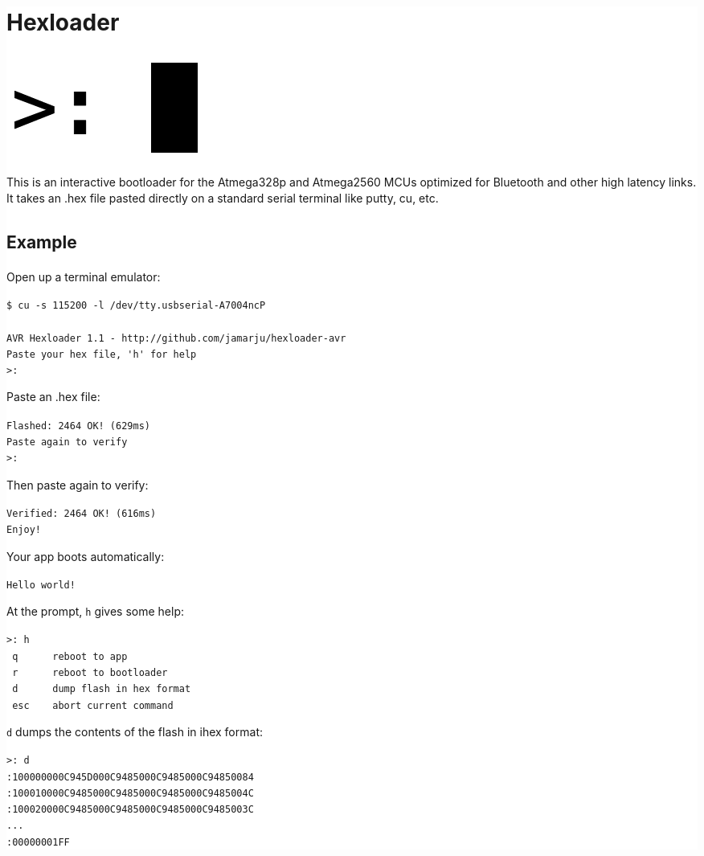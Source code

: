 # Hexloader

![logo](logo/hexloader.png)

This is an interactive bootloader for the Atmega328p and Atmega2560 MCUs optimized for Bluetooth and other high latency links. It takes an .hex file pasted directly on a standard serial terminal like putty, cu, etc.

## Example

Open up a terminal emulator:

	$ cu -s 115200 -l /dev/tty.usbserial-A7004ncP
	
	AVR Hexloader 1.1 - http://github.com/jamarju/hexloader-avr
	Paste your hex file, 'h' for help
	>:

Paste an .hex file:

	Flashed: 2464 OK! (629ms)
	Paste again to verify
	>:

Then paste again to verify:

	Verified: 2464 OK! (616ms)
	Enjoy!

Your app boots automatically:

	Hello world!

At the prompt, `h` gives some help:

	>: h
	 q      reboot to app
	 r      reboot to bootloader
	 d      dump flash in hex format
	 esc    abort current command

`d` dumps the contents of the flash in ihex format:

	>: d
	:100000000C945D000C9485000C9485000C94850084
	:100010000C9485000C9485000C9485000C9485004C
	:100020000C9485000C9485000C9485000C9485003C
	...
	:00000001FF

